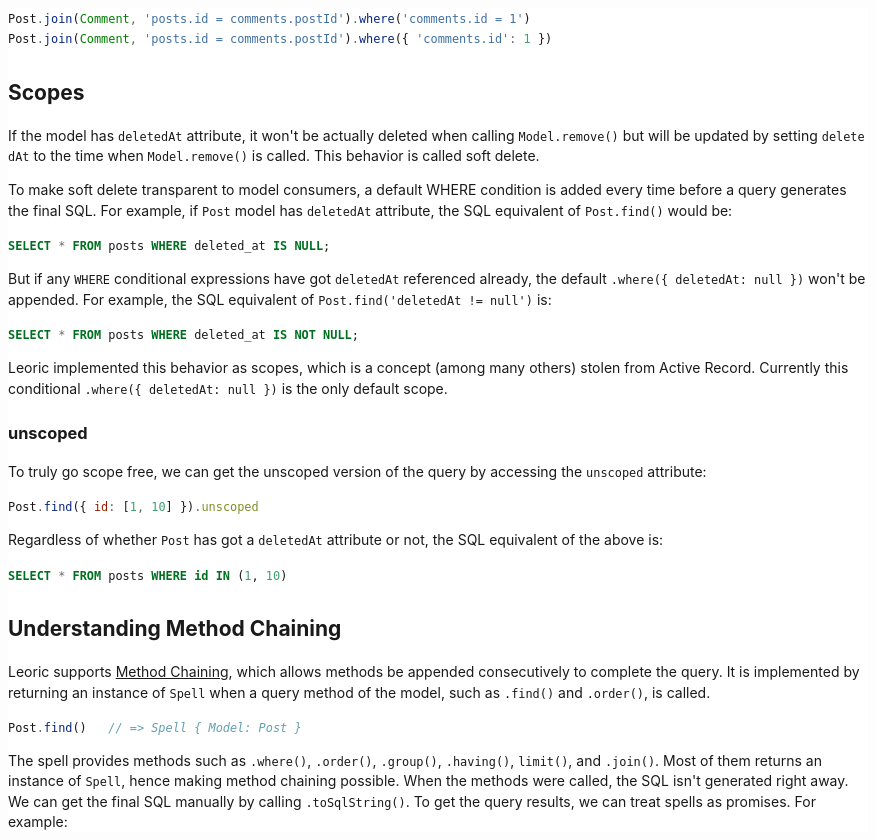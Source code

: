 ```js
Post.join(Comment, 'posts.id = comments.postId').where('comments.id = 1')
Post.join(Comment, 'posts.id = comments.postId').where({ 'comments.id': 1 })
```

## Scopes

If the model has `deletedAt` attribute, it won't be actually deleted when calling `Model.remove()` but will be updated by setting `deletedAt` to the time when `Model.remove()` is called. This behavior is called soft delete.

To make soft delete transparent to model consumers, a default WHERE condition is added every time before a query generates the final SQL. For example, if `Post` model has `deletedAt` attribute, the SQL equivalent of `Post.find()` would be:

```sql
SELECT * FROM posts WHERE deleted_at IS NULL;
```

But if any `WHERE` conditional expressions have got `deletedAt` referenced already, the default `.where({ deletedAt: null })` won't be appended. For example, the SQL equivalent of `Post.find('deletedAt != null')` is:

```sql
SELECT * FROM posts WHERE deleted_at IS NOT NULL;
```

Leoric implemented this behavior as scopes, which is a concept (among many others) stolen from Active Record. Currently this conditional `.where({ deletedAt: null })` is the only default scope.

### unscoped

To truly go scope free, we can get the unscoped version of the query by accessing the `unscoped` attribute:

```js
Post.find({ id: [1, 10] }).unscoped
```

Regardless of whether `Post` has got a `deletedAt` attribute or not, the SQL equivalent of the above is:

```sql
SELECT * FROM posts WHERE id IN (1, 10)
```

## Understanding Method Chaining

Leoric supports [Method Chaining](http://en.wikipedia.org/wiki/Method_chaining), which allows methods be appended consecutively to complete the query. It is implemented by returning an instance of `Spell` when a query method of the model, such as `.find()` and `.order()`, is called.

```js
Post.find()   // => Spell { Model: Post }
```

The spell provides methods such as `.where()`, `.order()`, `.group()`, `.having()`, `limit()`, and `.join()`. Most of them returns an instance of `Spell`, hence making method chaining possible. When the methods were called, the SQL isn't generated right away. We can get the final SQL manually by calling `.toSqlString()`. To get the query results, we can treat spells as promises. For example:
